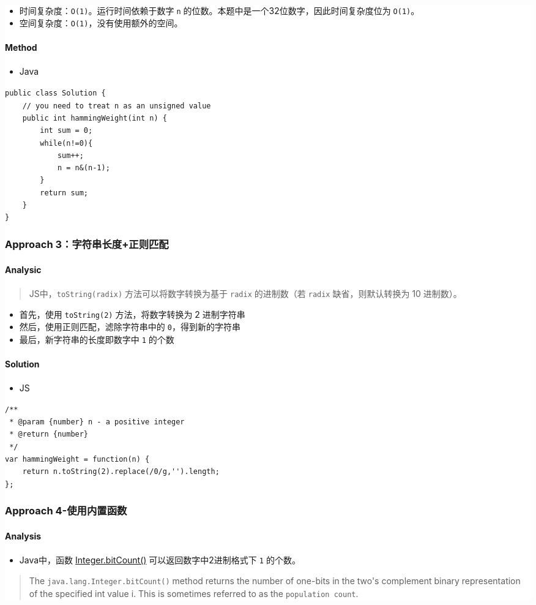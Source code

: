 
* 时间复杂度：`O(1)`。运行时间依赖于数字 `n` 的位数。本题中是一个32位数字，因此时间复杂度位为 `O(1)`。
* 空间复杂度：`O(1)`，没有使用额外的空间。

#### Method

* Java

```
public class Solution {
    // you need to treat n as an unsigned value
    public int hammingWeight(int n) {
        int sum = 0;
        while(n!=0){
            sum++;
            n = n&(n-1);
        }
        return sum;
    }
}
```


### Approach 3：字符串长度+正则匹配

#### Analysic


> JS中，`toString(radix)` 方法可以将数字转换为基于 `radix` 的进制数（若 `radix` 缺省，则默认转换为 10 进制数）。

* 首先，使用 `toString(2)` 方法，将数字转换为 2 进制字符串
* 然后，使用正则匹配，滤除字符串中的 `0`，得到新的字符串
* 最后，新字符串的长度即数字中 `1` 的个数



#### Solution

* JS


```
/**
 * @param {number} n - a positive integer
 * @return {number}
 */
var hammingWeight = function(n) {
    return n.toString(2).replace(/0/g,'').length; 
};
```



### Approach 4-使用内置函数


#### Analysis
* Java中，函数 [Integer.bitCount()](https://www.tutorialspoint.com/java/lang/integer_bitcount.htm) 可以返回数字中2进制格式下 `1` 的个数。
> The `java.lang.Integer.bitCount()` method returns the number of one-bits in the two's complement binary representation of the specified int value i. This is sometimes referred to as the `population count`.
